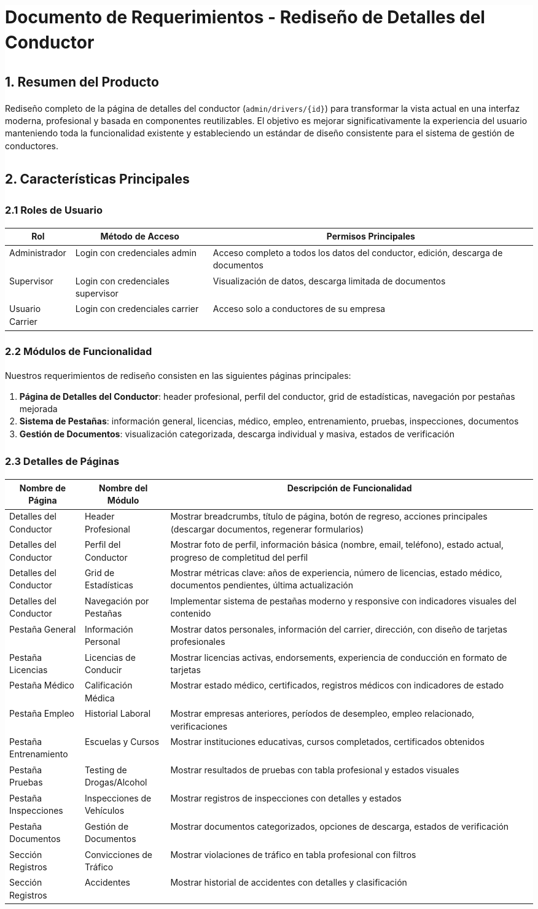 # Documento de Requerimientos - Rediseño de Detalles del Conductor

## 1. Resumen del Producto

Rediseño completo de la página de detalles del conductor (`admin/drivers/{id}`) para transformar la vista actual en una interfaz moderna, profesional y basada en componentes reutilizables. El objetivo es mejorar significativamente la experiencia del usuario manteniendo toda la funcionalidad existente y estableciendo un estándar de diseño consistente para el sistema de gestión de conductores.

## 2. Características Principales

### 2.1 Roles de Usuario

| Rol             | Método de Acceso                  | Permisos Principales                                                             |
| --------------- | --------------------------------- | -------------------------------------------------------------------------------- |
| Administrador   | Login con credenciales admin      | Acceso completo a todos los datos del conductor, edición, descarga de documentos |
| Supervisor      | Login con credenciales supervisor | Visualización de datos, descarga limitada de documentos                          |
| Usuario Carrier | Login con credenciales carrier    | Acceso solo a conductores de su empresa                                          |

### 2.2 Módulos de Funcionalidad

Nuestros requerimientos de rediseño consisten en las siguientes páginas principales:

1. **Página de Detalles del Conductor**: header profesional, perfil del conductor, grid de estadísticas, navegación por pestañas mejorada
2. **Sistema de Pestañas**: información general, licencias, médico, empleo, entrenamiento, pruebas, inspecciones, documentos
3. **Gestión de Documentos**: visualización categorizada, descarga individual y masiva, estados de verificación

### 2.3 Detalles de Páginas

| Nombre de Página       | Nombre del Módulo         | Descripción de Funcionalidad                                                                                                 |
| ---------------------- | ------------------------- | ---------------------------------------------------------------------------------------------------------------------------- |
| Detalles del Conductor | Header Profesional        | Mostrar breadcrumbs, título de página, botón de regreso, acciones principales (descargar documentos, regenerar formularios)  |
| Detalles del Conductor | Perfil del Conductor      | Mostrar foto de perfil, información básica (nombre, email, teléfono), estado actual, progreso de completitud del perfil      |
| Detalles del Conductor | Grid de Estadísticas      | Mostrar métricas clave: años de experiencia, número de licencias, estado médico, documentos pendientes, última actualización |
| Detalles del Conductor | Navegación por Pestañas   | Implementar sistema de pestañas moderno y responsive con indicadores visuales del contenido                                  |
| Pestaña General        | Información Personal      | Mostrar datos personales, información del carrier, dirección, con diseño de tarjetas profesionales                           |
| Pestaña Licencias      | Licencias de Conducir     | Mostrar licencias activas, endorsements, experiencia de conducción en formato de tarjetas                                    |
| Pestaña Médico         | Calificación Médica       | Mostrar estado médico, certificados, registros médicos con indicadores de estado                                             |
| Pestaña Empleo         | Historial Laboral         | Mostrar empresas anteriores, períodos de desempleo, empleo relacionado, verificaciones                                       |
| Pestaña Entrenamiento  | Escuelas y Cursos         | Mostrar instituciones educativas, cursos completados, certificados obtenidos                                                 |
| Pestaña Pruebas        | Testing de Drogas/Alcohol | Mostrar resultados de pruebas con tabla profesional y estados visuales                                                       |
| Pestaña Inspecciones   | Inspecciones de Vehículos | Mostrar registros de inspecciones con detalles y estados                                                                     |
| Pestaña Documentos     | Gestión de Documentos     | Mostrar documentos categorizados, opciones de descarga, estados de verificación                                              |
| Sección Registros      | Convicciones de Tráfico   | Mostrar violaciones de tráfico en tabla profesional con filtros                                                              |
| Sección Registros      | Accidentes                | Mostrar historial de accidentes con detalles y clasificación                                                                 |
